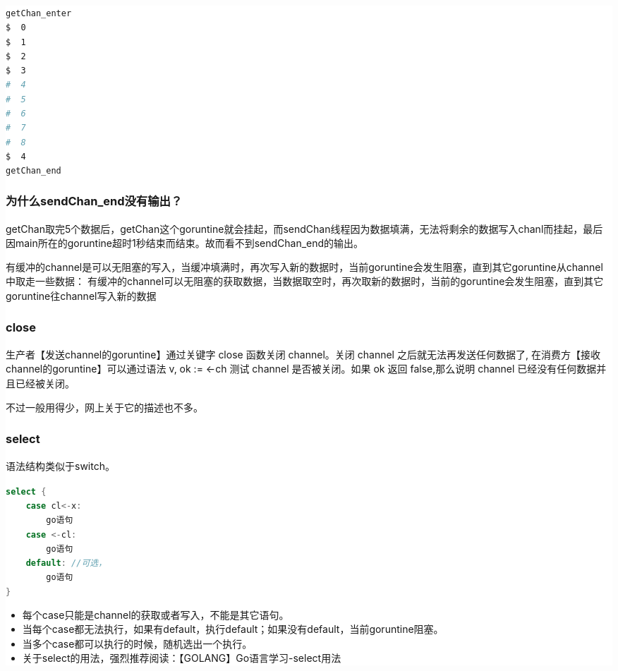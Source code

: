 ```sh
getChan_enter
$  0
$  1
$  2
$  3
#  4
#  5
#  6
#  7
#  8
$  4
getChan_end
```
### 为什么sendChan_end没有输出？ 
getChan取完5个数据后，getChan这个goruntine就会挂起，而sendChan线程因为数据填满，无法将剩余的数据写入chanl而挂起，最后因main所在的goruntine超时1秒结束而结束。故而看不到sendChan_end的输出。

有缓冲的channel是可以无阻塞的写入，当缓冲填满时，再次写入新的数据时，当前goruntine会发生阻塞，直到其它goruntine从channel中取走一些数据：
有缓冲的channel可以无阻塞的获取数据，当数据取空时，再次取新的数据时，当前的goruntine会发生阻塞，直到其它goruntine往channel写入新的数据
### close
生产者【发送channel的goruntine】通过关键字 close 函数关闭 channel。关闭 channel 之后就无法再发送任何数据了, 在消费方【接收channel的goruntine】可以通过语法 v, ok := <-ch 测试 channel 是否被关闭。如果 ok 返回 false,那么说明 channel 已经没有任何数据并且已经被关闭。

不过一般用得少，网上关于它的描述也不多。

### select
语法结构类似于switch。
```go
select {
    case cl<-x:
        go语句
    case <-cl:
        go语句
    default: //可选，
        go语句
}
```

* 每个case只能是channel的获取或者写入，不能是其它语句。
* 当每个case都无法执行，如果有default，执行default；如果没有default，当前goruntine阻塞。
* 当多个case都可以执行的时候，随机选出一个执行。
* 关于select的用法，强烈推荐阅读：【GOLANG】Go语言学习-select用法

[1]:http://www.cnblogs.com/yangecnu/p/3164167.html 
[2]:http://blog.csdn.net/coolmeme/article/details/9997609
